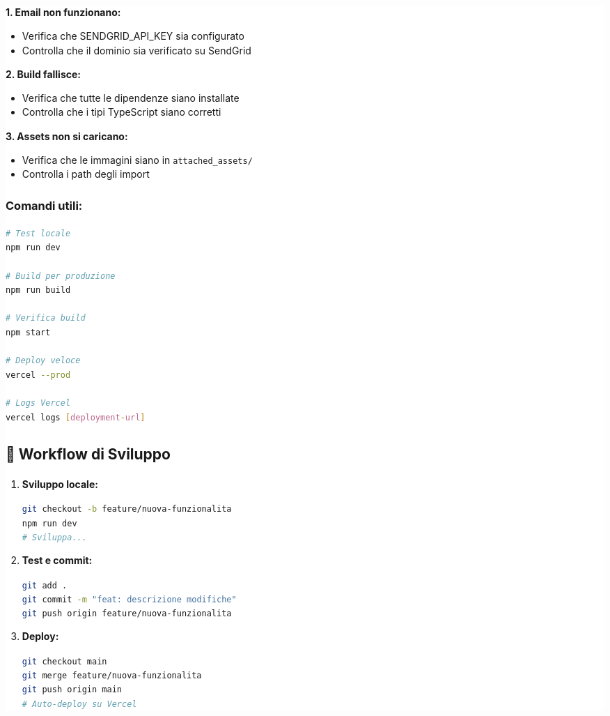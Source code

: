 **1. Email non funzionano:**
- Verifica che SENDGRID_API_KEY sia configurato
- Controlla che il dominio sia verificato su SendGrid

**2. Build fallisce:**
- Verifica che tutte le dipendenze siano installate
- Controlla che i tipi TypeScript siano corretti

**3. Assets non si caricano:**
- Verifica che le immagini siano in `attached_assets/`
- Controlla i path degli import

### Comandi utili:

```bash
# Test locale
npm run dev

# Build per produzione
npm run build

# Verifica build
npm start

# Deploy veloce
vercel --prod

# Logs Vercel
vercel logs [deployment-url]
```

## 🔄 Workflow di Sviluppo

1. **Sviluppo locale:**
   ```bash
   git checkout -b feature/nuova-funzionalita
   npm run dev
   # Sviluppa...
   ```

2. **Test e commit:**
   ```bash
   git add .
   git commit -m "feat: descrizione modifiche"
   git push origin feature/nuova-funzionalita
   ```

3. **Deploy:**
   ```bash
   git checkout main
   git merge feature/nuova-funzionalita
   git push origin main
   # Auto-deploy su Vercel
   ```
